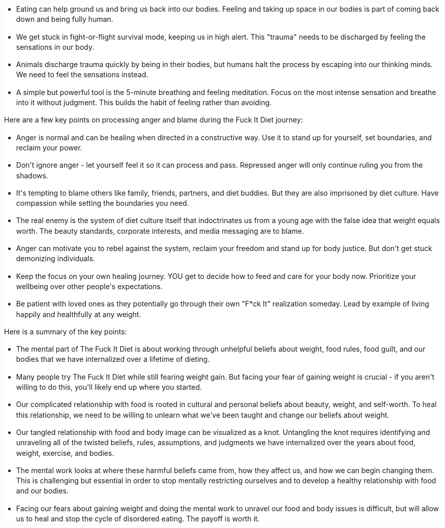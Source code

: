 - Eating can help ground us and bring us back into our bodies. Feeling and taking up space in our bodies is part of coming back down and being fully human.

- We get stuck in fight-or-flight survival mode, keeping us in high alert. This "trauma" needs to be discharged by feeling the sensations in our body. 

- Animals discharge trauma quickly by being in their bodies, but humans halt the process by escaping into our thinking minds. We need to feel the sensations instead.

- A simple but powerful tool is the 5-minute breathing and feeling meditation. Focus on the most intense sensation and breathe into it without judgment. This builds the habit of feeling rather than avoiding.

 Here are a few key points on processing anger and blame during the Fuck It Diet journey:

- Anger is normal and can be healing when directed in a constructive way. Use it to stand up for yourself, set boundaries, and reclaim your power. 

- Don't ignore anger - let yourself feel it so it can process and pass. Repressed anger will only continue ruling you from the shadows.

- It's tempting to blame others like family, friends, partners, and diet buddies. But they are also imprisoned by diet culture. Have compassion while setting the boundaries you need.

- The real enemy is the system of diet culture itself that indoctrinates us from a young age with the false idea that weight equals worth. The beauty standards, corporate interests, and media messaging are to blame.

- Anger can motivate you to rebel against the system, reclaim your freedom and stand up for body justice. But don't get stuck demonizing individuals. 

- Keep the focus on your own healing journey. YOU get to decide how to feed and care for your body now. Prioritize your wellbeing over other people's expectations.

- Be patient with loved ones as they potentially go through their own "F*ck It" realization someday. Lead by example of living happily and healthfully at any weight.

 Here is a summary of the key points:

- The mental part of The Fuck It Diet is about working through unhelpful beliefs about weight, food rules, food guilt, and our bodies that we have internalized over a lifetime of dieting. 

- Many people try The Fuck It Diet while still fearing weight gain. But facing your fear of gaining weight is crucial - if you aren't willing to do this, you'll likely end up where you started.  

- Our complicated relationship with food is rooted in cultural and personal beliefs about beauty, weight, and self-worth. To heal this relationship, we need to be willing to unlearn what we've been taught and change our beliefs about weight.

- Our tangled relationship with food and body image can be visualized as a knot. Untangling the knot requires identifying and unraveling all of the twisted beliefs, rules, assumptions, and judgments we have internalized over the years about food, weight, exercise, and bodies. 

- The mental work looks at where these harmful beliefs came from, how they affect us, and how we can begin changing them. This is challenging but essential in order to stop mentally restricting ourselves and to develop a healthy relationship with food and our bodies.

- Facing our fears about gaining weight and doing the mental work to unravel our food and body issues is difficult, but will allow us to heal and stop the cycle of disordered eating. The payoff is worth it.
